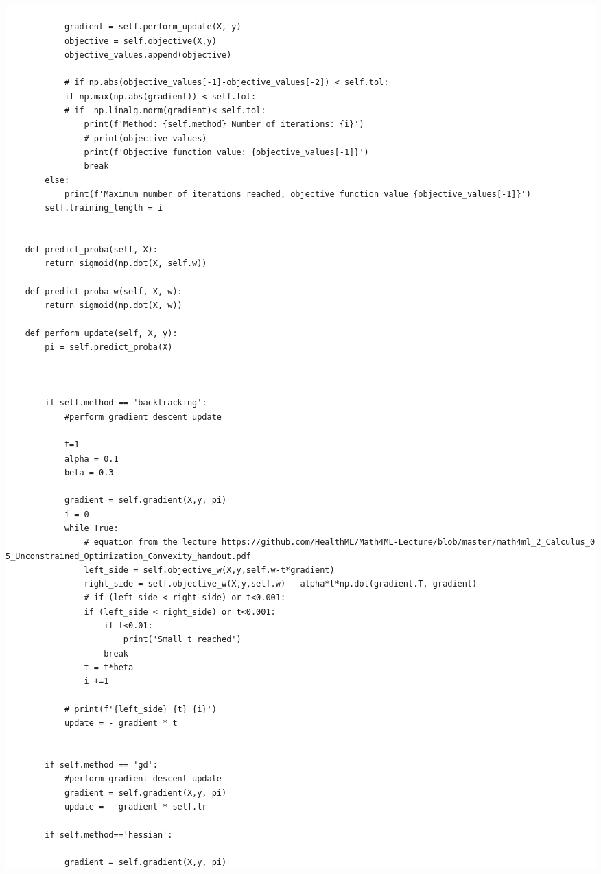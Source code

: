 ```{code-cell} ipython3

            gradient = self.perform_update(X, y)
            objective = self.objective(X,y)
            objective_values.append(objective)

            # if np.abs(objective_values[-1]-objective_values[-2]) < self.tol:
            if np.max(np.abs(gradient)) < self.tol:
            # if  np.linalg.norm(gradient)< self.tol:
                print(f'Method: {self.method} Number of iterations: {i}')
                # print(objective_values)
                print(f'Objective function value: {objective_values[-1]}')
                break
        else:
            print(f'Maximum number of iterations reached, objective function value {objective_values[-1]}')
        self.training_length = i
        
    
    def predict_proba(self, X):
        return sigmoid(np.dot(X, self.w))

    def predict_proba_w(self, X, w):
        return sigmoid(np.dot(X, w))

    def perform_update(self, X, y):
        pi = self.predict_proba(X)



        if self.method == 'backtracking':
            #perform gradient descent update

            t=1
            alpha = 0.1
            beta = 0.3

            gradient = self.gradient(X,y, pi)
            i = 0
            while True: 
                # equation from the lecture https://github.com/HealthML/Math4ML-Lecture/blob/master/math4ml_2_Calculus_05_Unconstrained_Optimization_Convexity_handout.pdf
                left_side = self.objective_w(X,y,self.w-t*gradient)
                right_side = self.objective_w(X,y,self.w) - alpha*t*np.dot(gradient.T, gradient)
                # if (left_side < right_side) or t<0.001:
                if (left_side < right_side) or t<0.001:
                    if t<0.01:
                        print('Small t reached')
                    break
                t = t*beta
                i +=1

            # print(f'{left_side} {t} {i}')
            update = - gradient * t


        if self.method == 'gd':
            #perform gradient descent update
            gradient = self.gradient(X,y, pi)
            update = - gradient * self.lr
        
        if self.method=='hessian':

            gradient = self.gradient(X,y, pi)
```